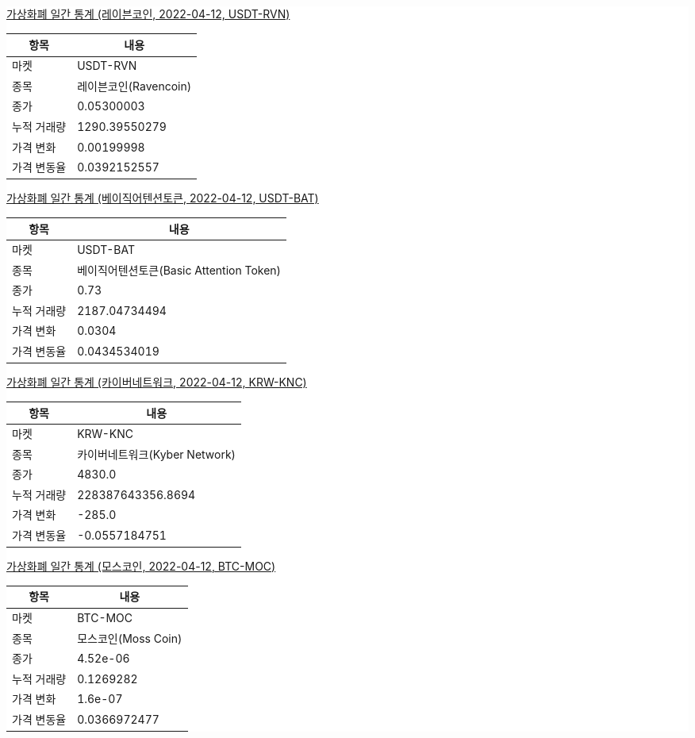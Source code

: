 
[가상화폐 일간 통계 (레이븐코인, 2022-04-12, USDT-RVN)](USDT-RVN-daily-candle-10days.html)

|항목|내용|
|--|--|
|마켓|USDT-RVN|
|종목|레이븐코인(Ravencoin)|
|종가|0.05300003|
|누적 거래량|1290.39550279|
|가격 변화|0.00199998|
|가격 변동율|0.0392152557|


[가상화폐 일간 통계 (베이직어텐션토큰, 2022-04-12, USDT-BAT)](USDT-BAT-daily-candle-10days.html)

|항목|내용|
|--|--|
|마켓|USDT-BAT|
|종목|베이직어텐션토큰(Basic Attention Token)|
|종가|0.73|
|누적 거래량|2187.04734494|
|가격 변화|0.0304|
|가격 변동율|0.0434534019|


[가상화폐 일간 통계 (카이버네트워크, 2022-04-12, KRW-KNC)](KRW-KNC-daily-candle-10days.html)

|항목|내용|
|--|--|
|마켓|KRW-KNC|
|종목|카이버네트워크(Kyber Network)|
|종가|4830.0|
|누적 거래량|228387643356.8694|
|가격 변화|-285.0|
|가격 변동율|-0.0557184751|


[가상화폐 일간 통계 (모스코인, 2022-04-12, BTC-MOC)](BTC-MOC-daily-candle-10days.html)

|항목|내용|
|--|--|
|마켓|BTC-MOC|
|종목|모스코인(Moss Coin)|
|종가|4.52e-06|
|누적 거래량|0.1269282|
|가격 변화|1.6e-07|
|가격 변동율|0.0366972477|
